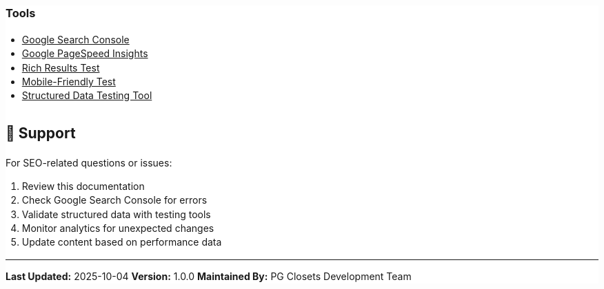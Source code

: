 ### Tools
- [Google Search Console](https://search.google.com/search-console)
- [Google PageSpeed Insights](https://pagespeed.web.dev/)
- [Rich Results Test](https://search.google.com/test/rich-results)
- [Mobile-Friendly Test](https://search.google.com/test/mobile-friendly)
- [Structured Data Testing Tool](https://validator.schema.org/)

## 🤝 Support

For SEO-related questions or issues:
1. Review this documentation
2. Check Google Search Console for errors
3. Validate structured data with testing tools
4. Monitor analytics for unexpected changes
5. Update content based on performance data

---

**Last Updated:** 2025-10-04
**Version:** 1.0.0
**Maintained By:** PG Closets Development Team
